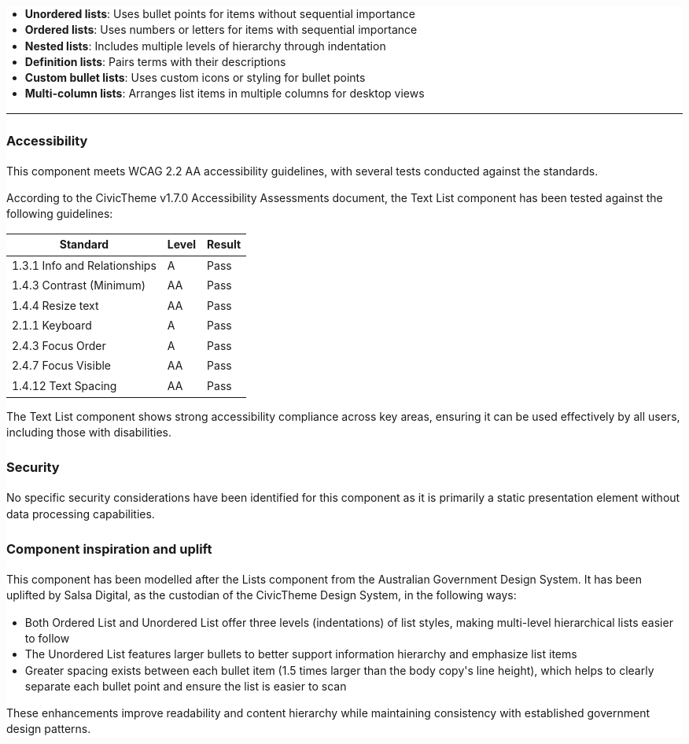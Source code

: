 * **Unordered lists**: Uses bullet points for items without sequential importance
* **Ordered lists**: Uses numbers or letters for items with sequential importance
* **Nested lists**: Includes multiple levels of hierarchy through indentation
* **Definition lists**: Pairs terms with their descriptions
* **Custom bullet lists**: Uses custom icons or styling for bullet points
* **Multi-column lists**: Arranges list items in multiple columns for desktop views

***

### Accessibility

This component meets WCAG 2.2 AA accessibility guidelines, with several tests conducted against the standards.

According to the CivicTheme v1.7.0 Accessibility Assessments document, the Text List component has been tested against the following guidelines:

| Standard                     | Level | Result |
| ---------------------------- | ----- | ------ |
| 1.3.1 Info and Relationships | A     | Pass   |
| 1.4.3 Contrast (Minimum)     | AA    | Pass   |
| 1.4.4 Resize text            | AA    | Pass   |
| 2.1.1 Keyboard               | A     | Pass   |
| 2.4.3 Focus Order            | A     | Pass   |
| 2.4.7 Focus Visible          | AA    | Pass   |
| 1.4.12 Text Spacing          | AA    | Pass   |

The Text List component shows strong accessibility compliance across key areas, ensuring it can be used effectively by all users, including those with disabilities.

### Security

No specific security considerations have been identified for this component as it is primarily a static presentation element without data processing capabilities.

### Component inspiration and uplift

This component has been modelled after the Lists component from the Australian Government Design System. It has been uplifted by Salsa Digital, as the custodian of the CivicTheme Design System, in the following ways:

* Both Ordered List and Unordered List offer three levels (indentations) of list styles, making multi-level hierarchical lists easier to follow
* The Unordered List features larger bullets to better support information hierarchy and emphasize list items
* Greater spacing exists between each bullet item (1.5 times larger than the body copy's line height), which helps to clearly separate each bullet point and ensure the list is easier to scan

These enhancements improve readability and content hierarchy while maintaining consistency with established government design patterns.
